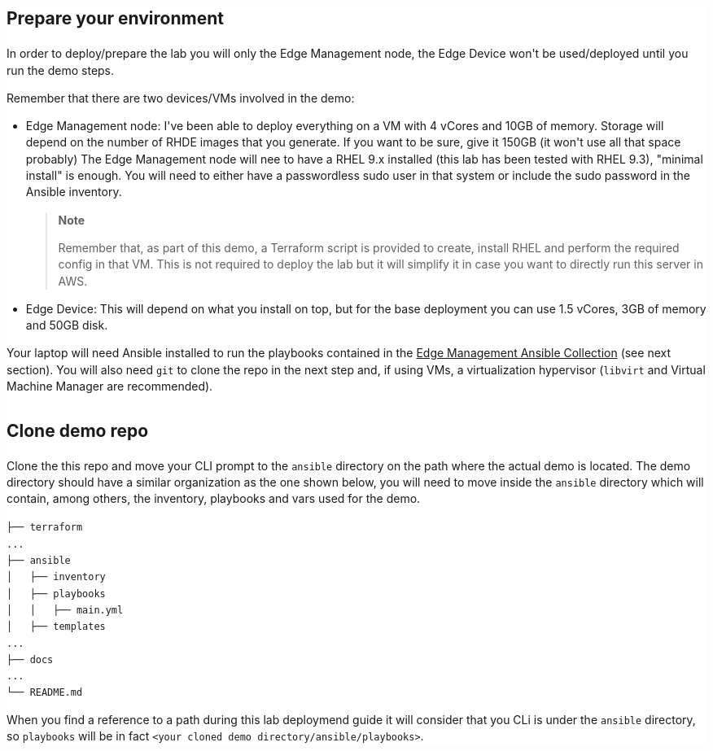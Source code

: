
## Prepare your environment

In order to deploy/prepare the lab you will only the Edge Management node, the Edge Device won't be used/deployed until you run the demo steps. 

Remember that there are two devices/VMs involved in the demo:

* Edge Management node: I've been able to deploy everything on a VM with 4 vCores and 10GB of memory. Storage will depend on the number of RHDE images that you generate. If you want to be sure, give it 150GB (it won't use all that space probably)
The Edge Management node will nee to have a RHEL 9.x installed (this lab has been tested with RHEL 9.3), "minimal install" is enough. You will need to either have a passwordless sudo user in that system or include the sudo password in the Ansible inventory.

  >**Note**
  >
  > Remember that, as part of this demo, a Terraform script is provided to create, install RHEL and perform the required config in that VM. This is not required to deploy the lab but it will simplify it in case you want to directly run this server in AWS.

* Edge Device: This will depend on what you install on top, but for the base deployment you can use 1.5 vCores, 3GB of memory and 50GB disk.


Your laptop will need Ansible installed to run the playbooks contained in the [Edge Management Ansible Collection](https://galaxy.ansible.com/ui/repo/published/luisarizmendi/rh_edge_mgmt/) (see next section). You will also need `git` to clone the repo in the next step and, if using VMs, a virtualization hypervisor (`libvirt` and  Virtual Machine Manager are recommended).




## Clone demo repo

Clone the this repo and move your CLI prompt to the `ansible` directory on the path where the actual demo is located. The demo directory should have a similar organization as the one shown below, you will need to move inside the `ansible` directory which will contain, among others, the inventory, playbooks and vars used for the demo. 

```bash
├── terraform
...
├── ansible
│   ├── inventory
│   ├── playbooks
│   │   ├── main.yml
│   ├── templates
...
├── docs
...
└── README.md

```

When you find a reference to a path during this lab deploymend guide it will consider that you CLi is under the `ansible` directory, so `playbooks` will be in fact `<your cloned demo directory/ansible/playbooks>`.
